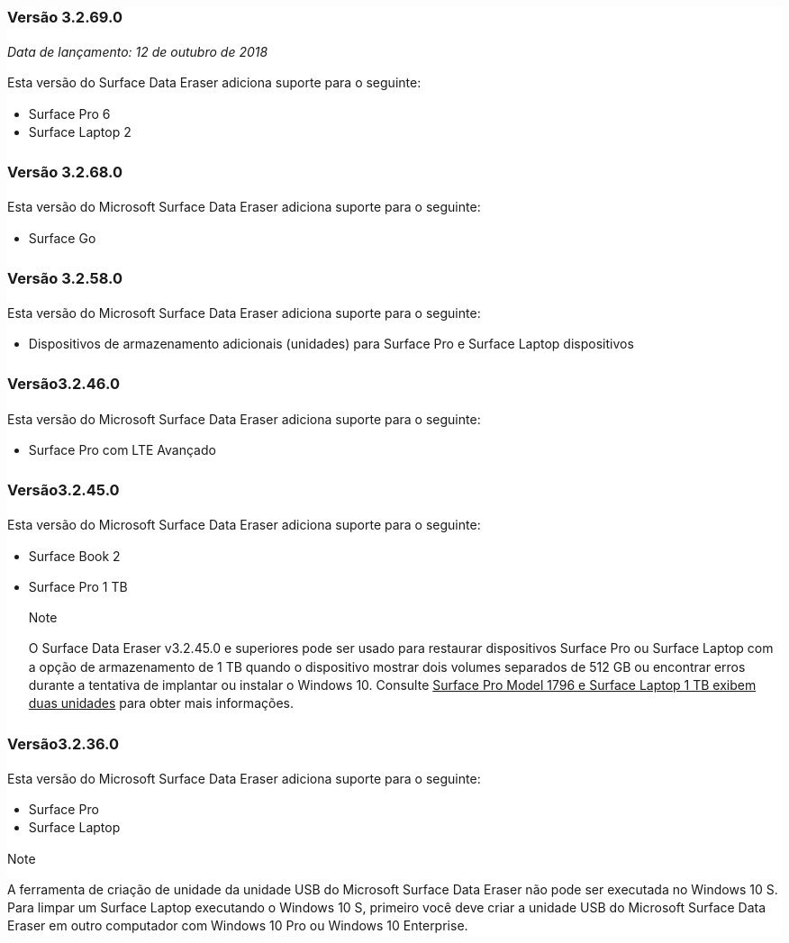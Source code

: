 ### <a name="version-32690"></a>Versão 3.2.69.0

*Data de lançamento: 12 de outubro de 2018*

Esta versão do Surface Data Eraser adiciona suporte para o seguinte:

- Surface Pro 6
- Surface Laptop 2

### <a name="version-32680"></a>Versão 3.2.68.0

Esta versão do Microsoft Surface Data Eraser adiciona suporte para o seguinte:

- Surface Go

### <a name="version-32580"></a>Versão 3.2.58.0

Esta versão do Microsoft Surface Data Eraser adiciona suporte para o seguinte:

- Dispositivos de armazenamento adicionais (unidades) para Surface Pro e Surface Laptop dispositivos

### <a name="version-32460"></a>Versão3.2.46.0

Esta versão do Microsoft Surface Data Eraser adiciona suporte para o seguinte:

- Surface Pro com LTE Avançado

### <a name="version-32450"></a>Versão3.2.45.0

Esta versão do Microsoft Surface Data Eraser adiciona suporte para o seguinte:

- Surface Book 2
- Surface Pro 1 TB

   >[!NOTE]
   >O Surface Data Eraser v3.2.45.0 e superiores pode ser usado para restaurar dispositivos Surface Pro ou Surface Laptop com a opção de armazenamento de 1 TB quando o dispositivo mostrar dois volumes separados de 512 GB ou encontrar erros durante a tentativa de implantar ou instalar o Windows 10. Consulte [Surface Pro Model 1796 e Surface Laptop 1 TB exibem duas unidades](https://support.microsoft.com/help/4046105/surface-pro-model-1796-and-surface-laptop-1tb-display-two-drives) para obter mais informações.

### <a name="version-32360"></a>Versão3.2.36.0

Esta versão do Microsoft Surface Data Eraser adiciona suporte para o seguinte:

- Surface Pro
- Surface Laptop

>[!NOTE]
>A ferramenta de criação de unidade da unidade USB do Microsoft Surface Data Eraser não pode ser executada no Windows 10 S. Para limpar um Surface Laptop executando o Windows 10 S, primeiro você deve criar a unidade USB do Microsoft Surface Data Eraser em outro computador com Windows 10 Pro ou Windows 10 Enterprise.
